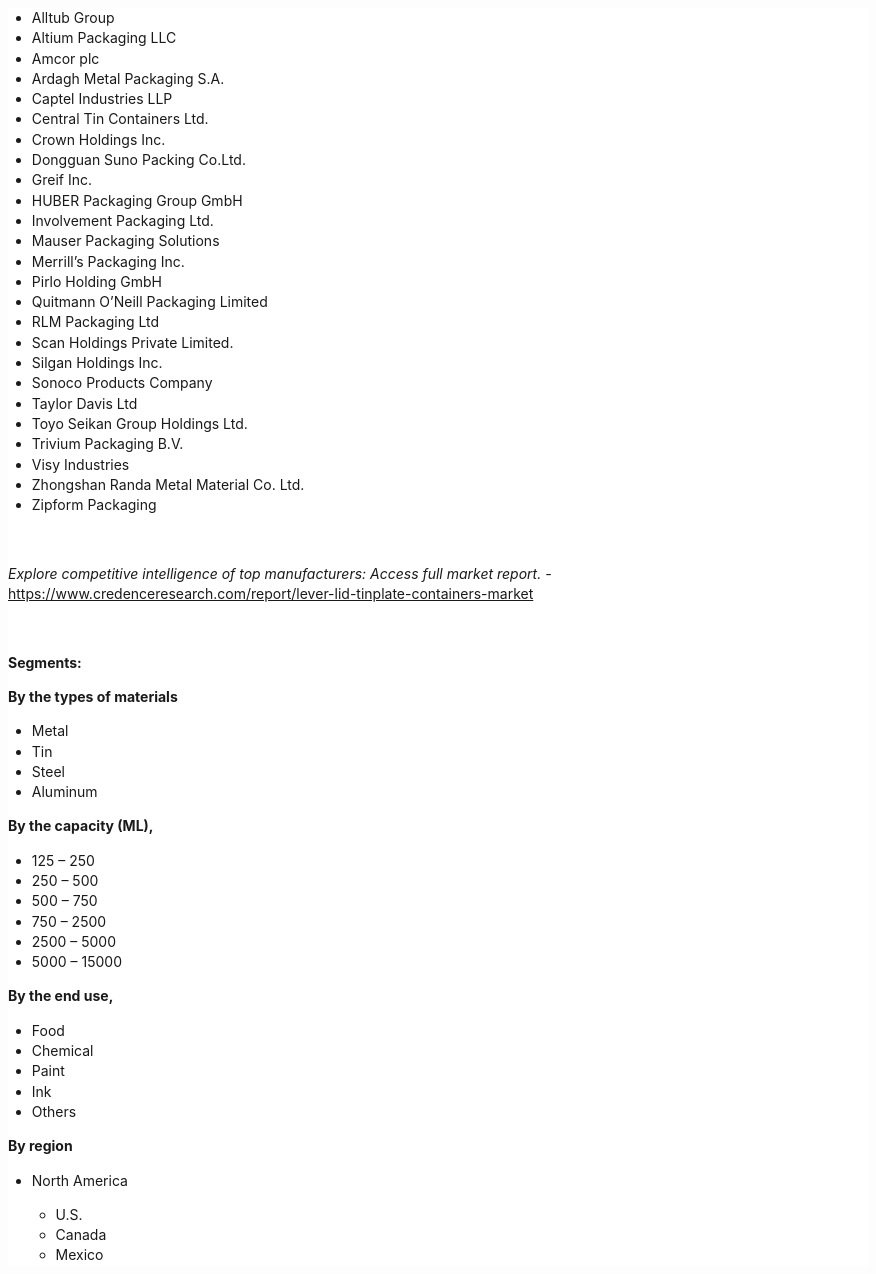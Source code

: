 <ul>
<li>Alltub Group</li>
<li>Altium Packaging LLC</li>
<li>Amcor plc</li>
<li>Ardagh Metal Packaging S.A.</li>
<li>Captel Industries LLP</li>
<li>Central Tin Containers Ltd.</li>
<li>Crown Holdings Inc.</li>
<li>Dongguan Suno Packing Co.Ltd.</li>
<li>Greif Inc.</li>
<li>HUBER Packaging Group GmbH</li>
<li>Involvement Packaging Ltd.</li>
<li>Mauser Packaging Solutions</li>
<li>Merrill&rsquo;s Packaging Inc.</li>
<li>Pirlo Holding GmbH</li>
<li>Quitmann O&rsquo;Neill Packaging Limited</li>
<li>RLM Packaging Ltd</li>
<li>Scan Holdings Private Limited.</li>
<li>Silgan Holdings Inc.</li>
<li>Sonoco Products Company</li>
<li>Taylor Davis Ltd</li>
<li>Toyo Seikan Group Holdings Ltd.</li>
<li>Trivium Packaging B.V.</li>
<li>Visy Industries</li>
<li>Zhongshan Randa Metal Material Co. Ltd.</li>
<li>Zipform Packaging</li>
</ul>
<p>&nbsp;</p>
<p><em>Explore competitive intelligence of top manufacturers: Access full market report. - </em><a href="https://www.credenceresearch.com/report/lever-lid-tinplate-containers-market">https://www.credenceresearch.com/report/lever-lid-tinplate-containers-market</a></p>
<p>&nbsp;</p>
<p><strong>Segments:</strong></p>
<p><strong>By the types of materials</strong></p>
<ul>
<li>Metal</li>
<li>Tin</li>
<li>Steel</li>
<li>Aluminum</li>
</ul>
<p><strong>By the capacity (ML),</strong></p>
<ul>
<li>125 &ndash; 250</li>
<li>250 &ndash; 500</li>
<li>500 &ndash; 750</li>
<li>750 &ndash; 2500</li>
<li>2500 &ndash; 5000</li>
<li>5000 &ndash; 15000</li>
</ul>
<p><strong>By the end use,</strong></p>
<ul>
<li>Food</li>
<li>Chemical</li>
<li>Paint</li>
<li>Ink</li>
<li>Others</li>
</ul>
<p><strong>By region</strong></p>
<ul>
<li>North America</li>
<ul>
<li>U.S.</li>
<li>Canada</li>
<li>Mexico</li>